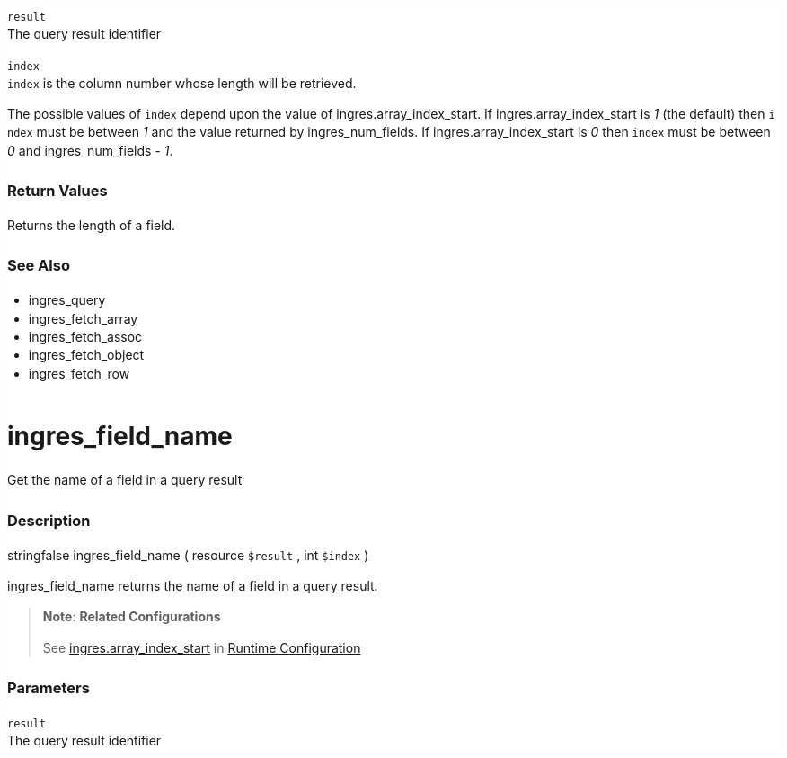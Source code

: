 `result`  
The query result identifier

`index`  
`index` is the column number whose length will be retrieved.

The possible values of `index` depend upon the value of
<a href="/book/ingres.html#" class="link">ingres.array_index_start</a>.
If
<a href="/book/ingres.html#" class="link">ingres.array_index_start</a>
is *1* (the default) then `index` must be between *1* and the value
returned by <span class="function">ingres\_num\_fields</span>. If
<a href="/book/ingres.html#" class="link">ingres.array_index_start</a>
is *0* then `index` must be between *0* and <span
class="function">ingres\_num\_fields</span> *- 1*.

### Return Values

Returns the length of a field.

### See Also

-   <span class="function">ingres\_query</span>
-   <span class="function">ingres\_fetch\_array</span>
-   <span class="function">ingres\_fetch\_assoc</span>
-   <span class="function">ingres\_fetch\_object</span>
-   <span class="function">ingres\_fetch\_row</span>

ingres\_field\_name
===================

Get the name of a field in a query result

### Description

<span class="type"><span class="type">string</span><span
class="type">false</span></span> <span
class="methodname">ingres\_field\_name</span> ( <span
class="methodparam"><span class="type">resource</span> `$result`</span>
, <span class="methodparam"><span class="type">int</span>
`$index`</span> )

<span class="function">ingres\_field\_name</span> returns the name of a
field in a query result.

> **Note**: **Related Configurations**  
>
> See
> <a href="/book/ingres.html#" class="link">ingres.array_index_start</a>
> in
> <a href="/book/ingres.html#Runtime%20Configuration" class="link">Runtime Configuration</a>

### Parameters

`result`  
The query result identifier
